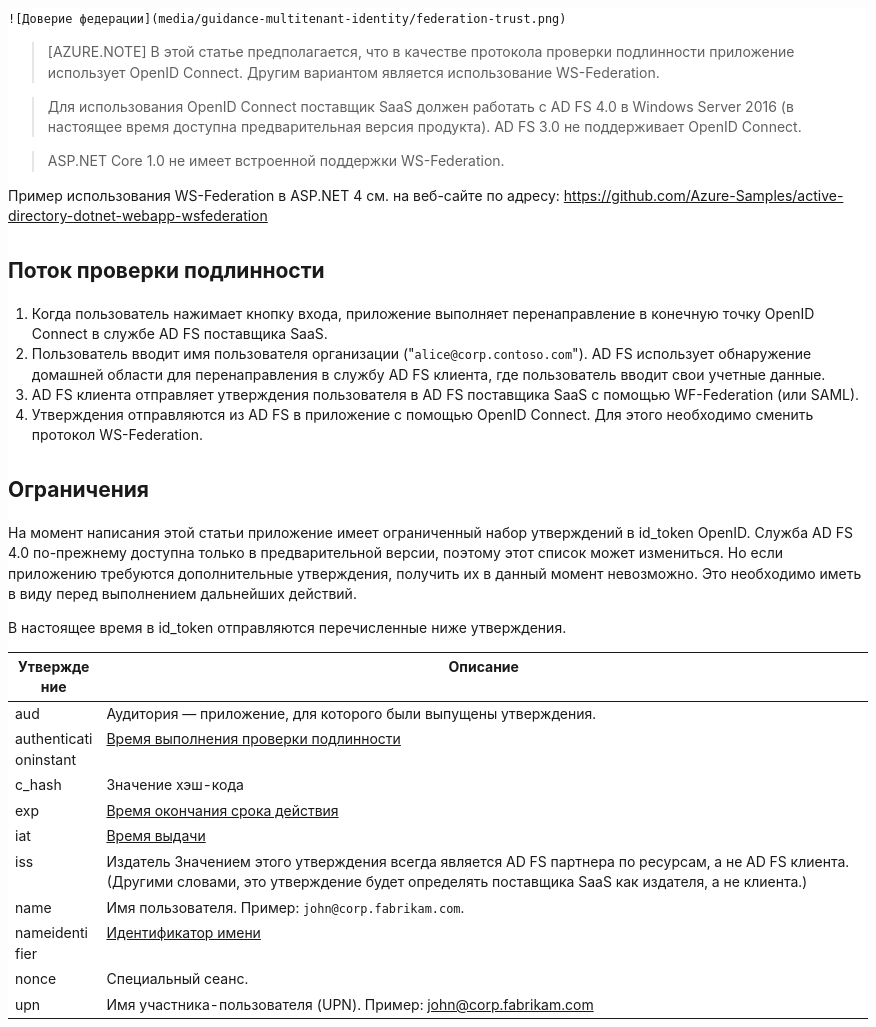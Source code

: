	![Доверие федерации](media/guidance-multitenant-identity/federation-trust.png)

> [AZURE.NOTE] В этой статье предполагается, что в качестве протокола проверки подлинности приложение использует OpenID Connect. Другим вариантом является использование WS-Federation.

> Для использования OpenID Connect поставщик SaaS должен работать с AD FS 4.0 в Windows Server 2016 (в настоящее время доступна предварительная версия продукта). AD FS 3.0 не поддерживает OpenID Connect.

> ASP.NET Core 1.0 не имеет встроенной поддержки WS-Federation.

Пример использования WS-Federation в ASP.NET 4 см. на веб-сайте по адресу: https://github.com/Azure-Samples/active-directory-dotnet-webapp-wsfederation

## Поток проверки подлинности

1.	Когда пользователь нажимает кнопку входа, приложение выполняет перенаправление в конечную точку OpenID Connect в службе AD FS поставщика SaaS.
2.	Пользователь вводит имя пользователя организации ("`alice@corp.contoso.com`"). AD FS использует обнаружение домашней области для перенаправления в службу AD FS клиента, где пользователь вводит свои учетные данные.
3.	AD FS клиента отправляет утверждения пользователя в AD FS поставщика SaaS с помощью WF-Federation (или SAML).
4.	Утверждения отправляются из AD FS в приложение с помощью OpenID Connect. Для этого необходимо сменить протокол WS-Federation.

## Ограничения

На момент написания этой статьи приложение имеет ограниченный набор утверждений в id\_token OpenID. Служба AD FS 4.0 по-прежнему доступна только в предварительной версии, поэтому этот список может измениться. Но если приложению требуются дополнительные утверждения, получить их в данный момент невозможно. Это необходимо иметь в виду перед выполнением дальнейших действий.

В настоящее время в id\_token отправляются перечисленные ниже утверждения.

Утверждение | Описание
------|-------------
aud | Аудитория — приложение, для которого были выпущены утверждения.
authenticationinstant | [Время выполнения проверки подлинности]
c\_hash | Значение хэш-кода
exp | [Время окончания срока действия]
iat | [Время выдачи]
iss | Издатель Значением этого утверждения всегда является AD FS партнера по ресурсам, а не AD FS клиента. (Другими словами, это утверждение будет определять поставщика SaaS как издателя, а не клиента.)
name | Имя пользователя. Пример: `john@corp.fabrikam.com`.
nameidentifier | [Идентификатор имени]
nonce | Специальный сеанс.
upn | Имя участника-пользователя (UPN). Пример: john@corp.fabrikam.com


[цикл статей]: guidance-multitenant-identity.md
[Azure AD Connect]: ../active-directory/active-directory-aadconnect.md
[доверие федерации]: https://technet.microsoft.com/library/cc738707.aspx
[партнером по учетным записям]: https://technet.microsoft.com/library/cc758463(v=ws.10).aspx
[партнером по ресурсам]: https://technet.microsoft.com/library/cc758463(v=ws.10).aspx
[Время выполнения проверки подлинности]: https://msdn.microsoft.com/library/system.security.claims.claimtypes.authenticationinstant%28v=vs.110%29.aspx
[Время окончания срока действия]: http://tools.ietf.org/html/draft-ietf-oauth-json-web-token-25#section-4.1.4
[Время выдачи]: http://tools.ietf.org/html/draft-ietf-oauth-json-web-token-25#section-4.1.6
[Идентификатор имени]: https://technet.microsoft.com/library/ee913589.aspx
[Guidelines for Deploying Windows Server Active Directory on Azure Virtual Machines]: https://msdn.microsoft.com/library/azure/jj156090.aspx
[записи блога]: http://www.cloudidentity.com/blog/2015/08/21/OPENID-CONNECT-WEB-SIGN-ON-WITH-ADFS-IN-WINDOWS-SERVER-2016-TP3/
[Настройка страниц входа AD FS]: https://technet.microsoft.com/library/dn280950.aspx
[пример приложения]: https://github.com/Azure-Samples/guidance-identity-management-for-multitenant-apps